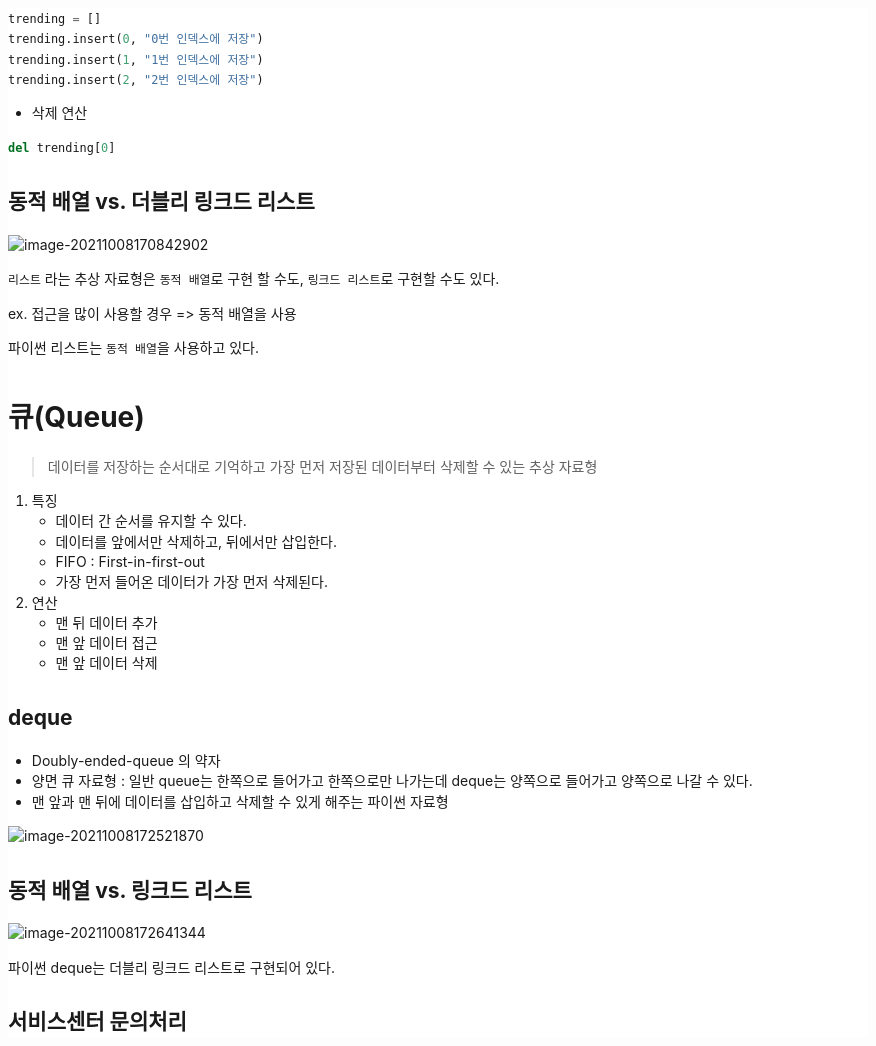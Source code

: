    ```python
   trending = []
   trending.insert(0, "0번 인덱스에 저장")
   trending.insert(1, "1번 인덱스에 저장")
   trending.insert(2, "2번 인덱스에 저장")
   ```

   - 삭제 연산

   ```python
   del trending[0]
   ```

   

## 동적 배열 vs. 더블리 링크드 리스트

![image-20211008170842902](추상자료형_리스트,큐,스택,딕셔너리,세트.assets/image-20211008170842902.png)

`리스트` 라는 추상 자료형은 `동적 배열`로 구현 할 수도, `링크드 리스트`로 구현할 수도 있다.

ex. 접근을 많이 사용할 경우 => 동적 배열을 사용

파이썬 리스트는 `동적 배열`을 사용하고 있다.

# 큐(Queue)

> 데이터를 저장하는 순서대로 기억하고 가장 먼저 저장된 데이터부터 삭제할 수 있는 추상 자료형

1. 특징
   - 데이터 간 순서를 유지할 수 있다.
   - 데이터를 앞에서만 삭제하고, 뒤에서만 삽입한다.
   - FIFO : First-in-first-out
   - 가장 먼저 들어온 데이터가 가장 먼저 삭제된다. 
2. 연산
   - 맨 뒤 데이터 추가
   - 맨 앞 데이터 접근
   - 맨 앞 데이터 삭제

## deque

- Doubly-ended-queue 의 약자
- 양면 큐 자료형 : 일반 queue는 한쪽으로 들어가고 한쪽으로만 나가는데 deque는 양쪽으로 들어가고 양쪽으로 나갈 수 있다.
- 맨 앞과 맨 뒤에 데이터를 삽입하고 삭제할 수 있게 해주는 파이썬 자료형

![image-20211008172521870](추상자료형_리스트,큐,스택,딕셔너리,세트.assets/image-20211008172521870.png)

## 동적 배열 vs. 링크드 리스트

![image-20211008172641344](추상자료형_리스트,큐,스택,딕셔너리,세트.assets/image-20211008172641344.png)

파이썬 deque는 더블리 링크드 리스트로 구현되어 있다.

## 서비스센터 문의처리
